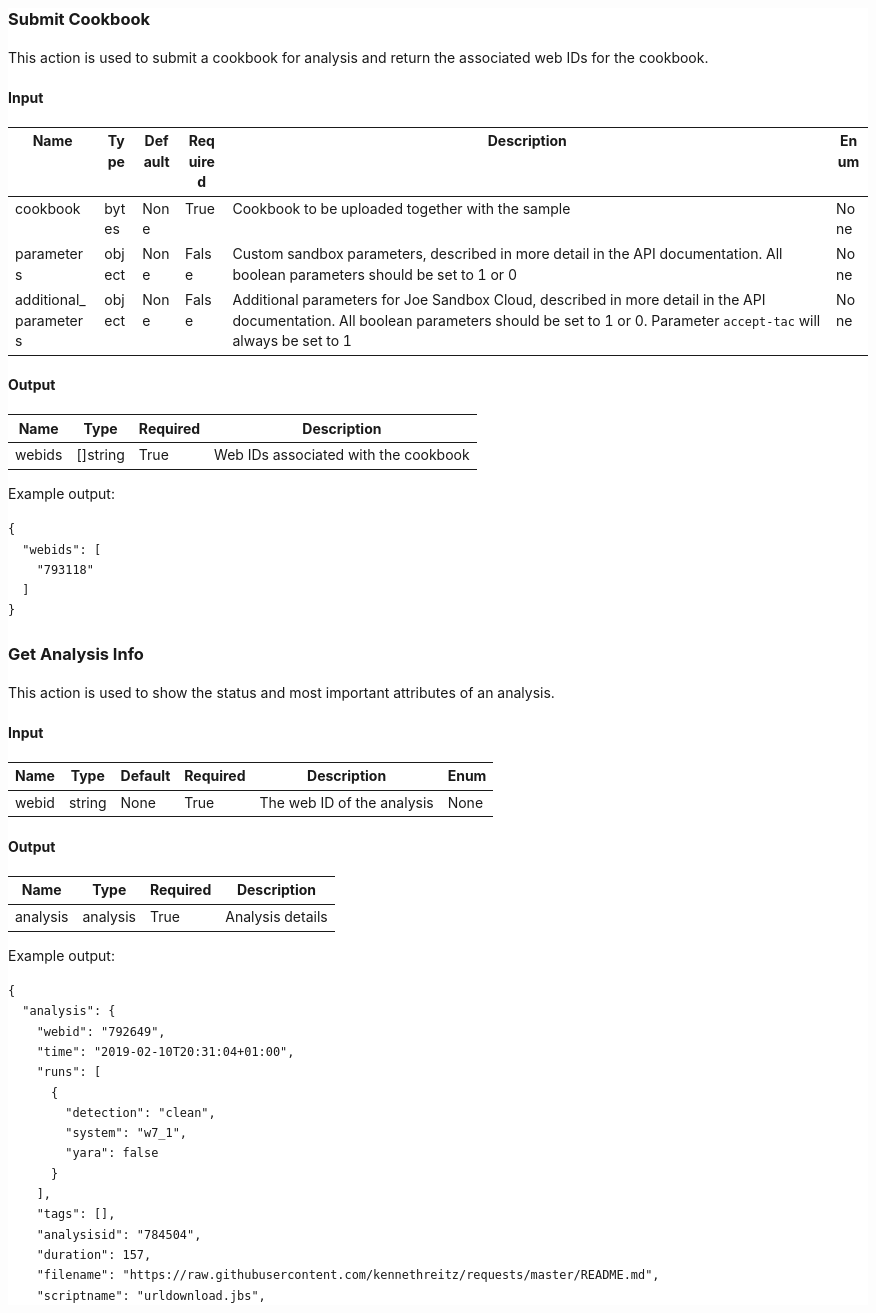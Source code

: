 ### Submit Cookbook

This action is used to submit a cookbook for analysis and return the associated web IDs for the cookbook.

#### Input

|Name|Type|Default|Required|Description|Enum|
|----|----|-------|--------|-----------|----|
|cookbook|bytes|None|True|Cookbook to be uploaded together with the sample|None|
|parameters|object|None|False|Custom sandbox parameters, described in more detail in the API documentation. All boolean parameters should be set to 1 or 0|None|
|additional_parameters|object|None|False|Additional parameters for Joe Sandbox Cloud, described in more detail in the API documentation. All boolean parameters should be set to 1 or 0. Parameter `accept-tac` will always be set to 1|None|

#### Output

|Name|Type|Required|Description|
|----|----|--------|-----------|
|webids|[]string|True|Web IDs associated with the cookbook|

Example output:

```
{
  "webids": [
    "793118"
  ]
}
```

### Get Analysis Info

This action is used to show the status and most important attributes of an analysis.

#### Input

|Name|Type|Default|Required|Description|Enum|
|----|----|-------|--------|-----------|----|
|webid|string|None|True|The web ID of the analysis|None|

#### Output

|Name|Type|Required|Description|
|----|----|--------|-----------|
|analysis|analysis|True|Analysis details|

Example output:

```
{
  "analysis": {
    "webid": "792649",
    "time": "2019-02-10T20:31:04+01:00",
    "runs": [
      {
        "detection": "clean",
        "system": "w7_1",
        "yara": false
      }
    ],
    "tags": [],
    "analysisid": "784504",
    "duration": 157,
    "filename": "https://raw.githubusercontent.com/kennethreitz/requests/master/README.md",
    "scriptname": "urldownload.jbs",
```